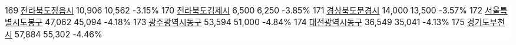   <tr class="item">
    <td>169</td>
    <td><a href="/apt/전라북도정읍시">전라북도정읍시</a></td>
    <td>10,906</td>
    <td>10,562</td>
    <td>-3.15%</td>
  </tr>

  <tr class="item">
    <td>170</td>
    <td><a href="/apt/전라북도김제시">전라북도김제시</a></td>
    <td>6,500</td>
    <td>6,250</td>
    <td>-3.85%</td>
  </tr>

  <tr class="item">
    <td>171</td>
    <td><a href="/apt/경상북도문경시">경상북도문경시</a></td>
    <td>14,000</td>
    <td>13,500</td>
    <td>-3.57%</td>
  </tr>

  <tr class="item">
    <td>172</td>
    <td><a href="/apt/서울특별시도봉구">서울특별시도봉구</a></td>
    <td>47,062</td>
    <td>45,094</td>
    <td>-4.18%</td>
  </tr>

  <tr class="item">
    <td>173</td>
    <td><a href="/apt/광주광역시동구">광주광역시동구</a></td>
    <td>53,594</td>
    <td>51,000</td>
    <td>-4.84%</td>
  </tr>

  <tr class="item">
    <td>174</td>
    <td><a href="/apt/대전광역시동구">대전광역시동구</a></td>
    <td>36,549</td>
    <td>35,041</td>
    <td>-4.13%</td>
  </tr>

  <tr class="item">
    <td>175</td>
    <td><a href="/apt/경기도부천시">경기도부천시</a></td>
    <td>57,884</td>
    <td>55,302</td>
    <td>-4.46%</td>
  </tr>
